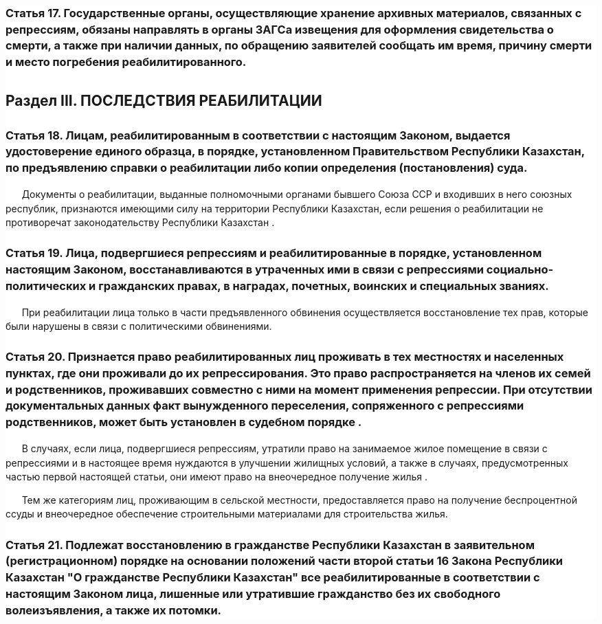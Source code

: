 ### Статья 17. Государственные органы, осуществляющие хранение архивных материалов, связанных с репрессиям, обязаны направлять в органы ЗАГСа извещения для оформления свидетельства о смерти, а также при наличии данных, по обращению заявителей сообщать им время, причину смерти и место погребения реабилитированного.

## Раздел III. ПОСЛЕДСТВИЯ РЕАБИЛИТАЦИИ

### Статья 18. Лицам, реабилитированным в соответствии с настоящим Законом, выдается удостоверение единого образца, в порядке, установленном Правительством Республики Казахстан, по предъявлению справки о реабилитации либо копии определения (постановления) суда.

      Документы о реабилитации, выданные полномочными органами бывшего Союза ССР и входивших в него союзных республик, признаются имеющими силу на территории Республики Казахстан, если решения о реабилитации не противоречат законодательству Республики Казахстан .

### Статья 19. Лица, подвергшиеся репрессиям и реабилитированные в порядке, установленном настоящим Законом, восстанавливаются в утраченных ими в связи с репрессиями социально-политических и гражданских правах, в наградах, почетных, воинских и специальных званиях.

      При реабилитации лица только в части предъявленного обвинения осуществляется восстановление тех прав, которые были нарушены в связи с политическими обвинениями.

### Статья 20. Признается право реабилитированных лиц проживать в тех местностях и населенных пунктах, где они проживали до их репрессирования. Это право распространяется на членов их семей и родственников, проживавших совместно с ними на момент применения репрессии. При отсутствии документальных данных факт вынужденного переселения, сопряженного с репрессиями родственников, может быть установлен в судебном порядке .

      В случаях, если лица, подвергшиеся репрессиям, утратили право на занимаемое жилое помещение в связи с репрессиями и в настоящее время нуждаются в улучшении жилищных условий, а также в случаях, предусмотренных частью первой настоящей статьи, они имеют право на внеочередное получение жилья .

      Тем же категориям лиц, проживающим в сельской местности, предоставляется право на получение беспроцентной ссуды и внеочередное обеспечение строительными материалами для строительства жилья.

### Статья 21. Подлежат восстановлению в гражданстве Республики Казахстан в заявительном (регистрационном) порядке на основании положений части второй статьи 16 Закона Республики Казахстан "О гражданстве Республики Казахстан" все реабилитированные в соответствии с настоящим Законом лица, лишенные или утратившие гражданство без их свободного волеизъявления, а также их потомки.

